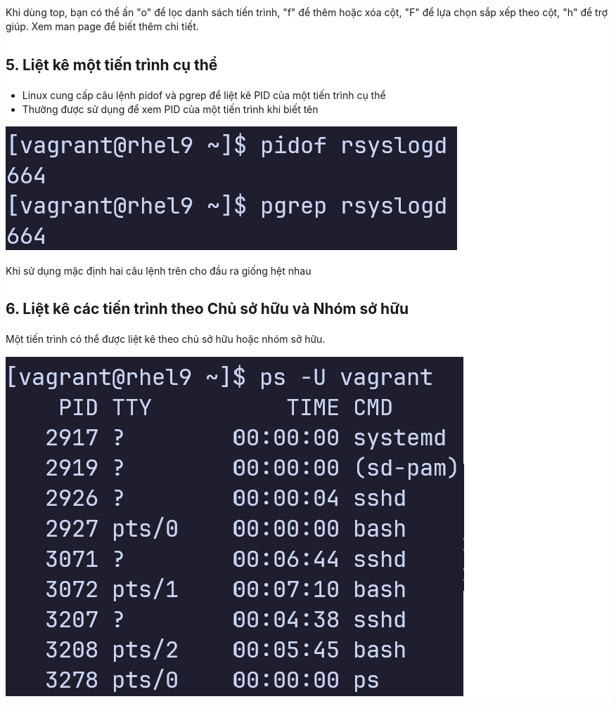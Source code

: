 Khi dùng top, bạn có thể ấn "o" để lọc danh sách tiến trình, "f" để thêm hoặc xóa cột, "F" để lựa chọn sắp xếp theo cột, "h" để trợ giúp. Xem man page để biết thêm chi tiết.

## 5. Liệt kê một tiến trình cụ thể

- Linux cung cấp câu lệnh pidof và pgrep để liệt kê PID của một tiến trình cụ thể
- Thường được sử dụng để xem PID của một tiến trình khi biết tên

![](./img/11-pidof-pgrep.png)

Khi sử dụng mặc định hai câu lệnh trên cho đầu ra giống hệt nhau

## 6. Liệt kê các tiến trình theo Chủ sở hữu và Nhóm sở hữu

Một tiến trình có thể được liệt kê theo chủ sở hữu hoặc nhóm sở hữu.

![](./img/12-ps-user.png)
